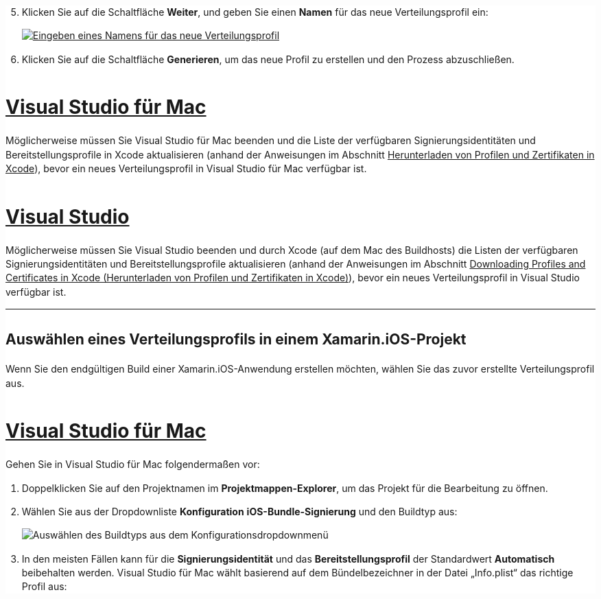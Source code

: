 5. Klicken Sie auf die Schaltfläche **Weiter**, und geben Sie einen **Namen** für das neue Verteilungsprofil ein:

    [![Eingeben eines Namens für das neue Verteilungsprofil](ad-hoc-distribution-images/distribute06.png)](ad-hoc-distribution-images/distribute06.png#lightbox)

6. Klicken Sie auf die Schaltfläche **Generieren**, um das neue Profil zu erstellen und den Prozess abzuschließen.

# <a name="visual-studio-for-mactabmacos"></a>[Visual Studio für Mac](#tab/macos)

Möglicherweise müssen Sie Visual Studio für Mac beenden und die Liste der verfügbaren Signierungsidentitäten und Bereitstellungsprofile in Xcode aktualisieren (anhand der Anweisungen im Abschnitt [Herunterladen von Profilen und Zertifikaten in Xcode](~/ios/get-started/installation/device-provisioning/manual-provisioning.md#download)), bevor ein neues Verteilungsprofil in Visual Studio für Mac verfügbar ist.

# <a name="visual-studiotabwindows"></a>[Visual Studio](#tab/windows)

Möglicherweise müssen Sie Visual Studio beenden und durch Xcode (auf dem Mac des Buildhosts) die Listen der verfügbaren Signierungsidentitäten und Bereitstellungsprofile aktualisieren (anhand der Anweisungen im Abschnitt [Downloading Profiles and Certificates in Xcode (Herunterladen von Profilen und Zertifikaten in Xcode)](~/ios/get-started/installation/device-provisioning/manual-provisioning.md#download)), bevor ein neues Verteilungsprofil in Visual Studio verfügbar ist.

-----

<a name="selectprofile" />

## <a name="selecting-a-distribution-profile-in-a-xamarinios-project"></a>Auswählen eines Verteilungsprofils in einem Xamarin.iOS-Projekt

Wenn Sie den endgültigen Build einer Xamarin.iOS-Anwendung erstellen möchten, wählen Sie das zuvor erstellte Verteilungsprofil aus.

# <a name="visual-studio-for-mactabmacos"></a>[Visual Studio für Mac](#tab/macos)

 Gehen Sie in Visual Studio für Mac folgendermaßen vor:

1. Doppelklicken Sie auf den Projektnamen im **Projektmappen-Explorer**, um das Projekt für die Bearbeitung zu öffnen.
2. Wählen Sie aus der Dropdownliste **Konfiguration** **iOS-Bundle-Signierung** und den Buildtyp aus:

    ![Auswählen des Buildtyps aus dem Konfigurationsdropdownmenü](ad-hoc-distribution-images/releasexs01.png)
3. In den meisten Fällen kann für die **Signierungsidentität** und das **Bereitstellungsprofil** der Standardwert **Automatisch** beibehalten werden. Visual Studio für Mac wählt basierend auf dem Bündelbezeichner in der Datei „Info.plist“ das richtige Profil aus:
